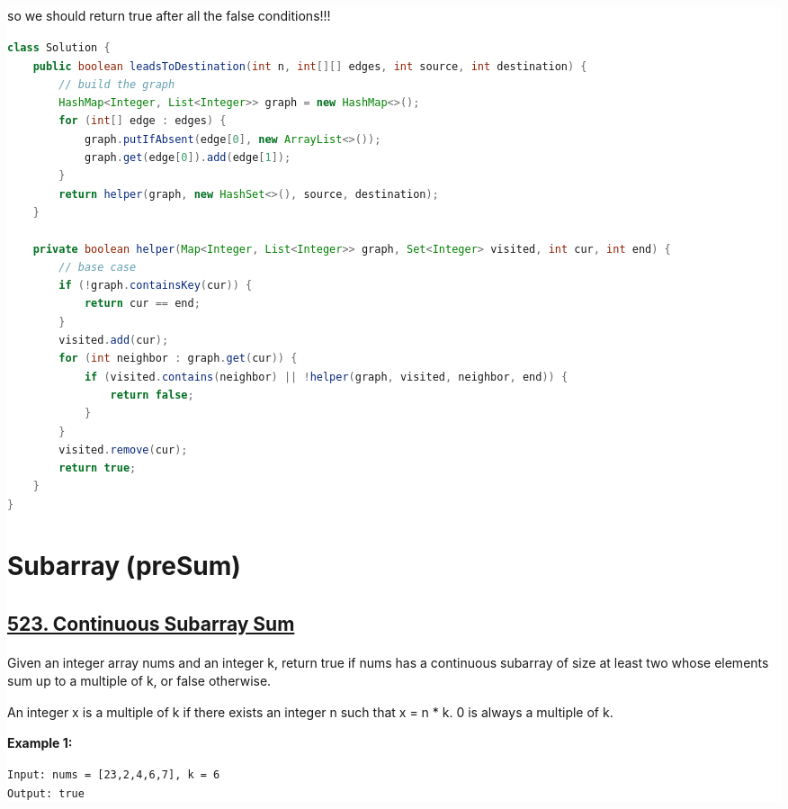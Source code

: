 so we should return true after all the false conditions!!!

```java
class Solution {
    public boolean leadsToDestination(int n, int[][] edges, int source, int destination) {
        // build the graph
        HashMap<Integer, List<Integer>> graph = new HashMap<>();
        for (int[] edge : edges) {
            graph.putIfAbsent(edge[0], new ArrayList<>());
            graph.get(edge[0]).add(edge[1]);
        }
        return helper(graph, new HashSet<>(), source, destination);
    }

    private boolean helper(Map<Integer, List<Integer>> graph, Set<Integer> visited, int cur, int end) {
        // base case
        if (!graph.containsKey(cur)) {
            return cur == end;
        }
        visited.add(cur);
        for (int neighbor : graph.get(cur)) {
            if (visited.contains(neighbor) || !helper(graph, visited, neighbor, end)) {
                return false;
            }
        }
        visited.remove(cur);
        return true;
    }
}
```

# Subarray (preSum)

## [523. Continuous Subarray Sum](https://leetcode.com/problems/continuous-subarray-sum/)

Given an integer array nums and an integer k, return true if nums has a continuous subarray of size at least two whose elements sum up to a multiple of k, or false otherwise.

An integer x is a multiple of k if there exists an integer n such that x = n * k. 0 is always a multiple of k.

**Example 1:**

```
Input: nums = [23,2,4,6,7], k = 6
Output: true
